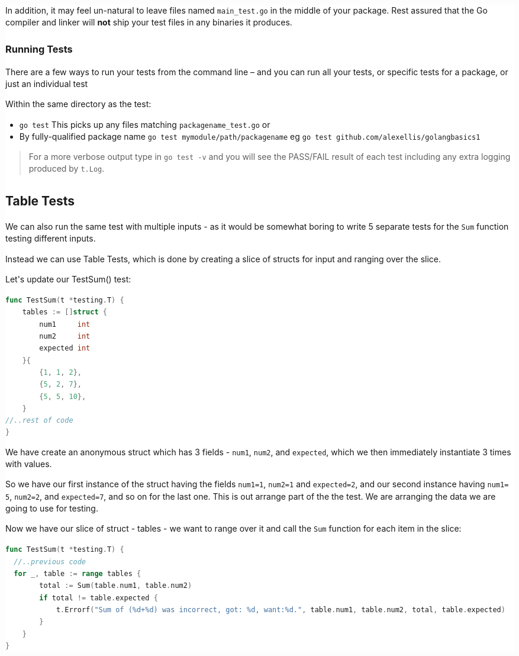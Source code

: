 In addition, it may feel un-natural to leave files named `main_test.go` in the middle of your package. Rest assured that the Go compiler and linker will **not** ship your test files in any binaries it produces.

### Running Tests

There are a few ways to run your tests from the command line – and you can run all your tests, or specific tests for a package, or just an individual test

Within the same directory as the test:
- `go test` This picks up any files matching `packagename_test.go`
or
- By fully-qualified package name `go test mymodule/path/packagename` eg
`go test github.com/alexellis/golangbasics1`

> For a more verbose output type in `go test -v` and you will see the PASS/FAIL result of each test including any extra logging produced by `t.Log`.

## Table Tests

We can also run the same test with multiple inputs - as it would be somewhat boring to write 5 separate tests for the  `Sum` function testing different inputs.

Instead we can use Table Tests, which is done by creating a slice of structs for input and ranging over the slice.

Let's update our TestSum() test:

```go
func TestSum(t *testing.T) {
	tables := []struct {
		num1     int
		num2     int
		expected int
	}{
		{1, 1, 2},
		{5, 2, 7},
		{5, 5, 10},
	}
//..rest of code
}
```

We have create an anonymous struct which has 3 fields - `num1`, `num2`, and `expected`, which we then immediately instantiate 3 times with values.

So we have our first instance of the struct having the fields `num1=1`, `num2=1` and `expected=2`, and our second instance having `num1=5`, `num2=2`, and `expected=7`, and so on for the last one. This is out arrange part of the the test. We are arranging the data we are going to use for testing.

Now we have our slice of struct - tables - we want to range over it and call the `Sum` function for each item in the slice:

```go
func TestSum(t *testing.T) {
  //..previous code
  for _, table := range tables {
		total := Sum(table.num1, table.num2)
		if total != table.expected {
			t.Errorf("Sum of (%d+%d) was incorrect, got: %d, want:%d.", table.num1, table.num2, total, table.expected)
		}
	}
}
```
